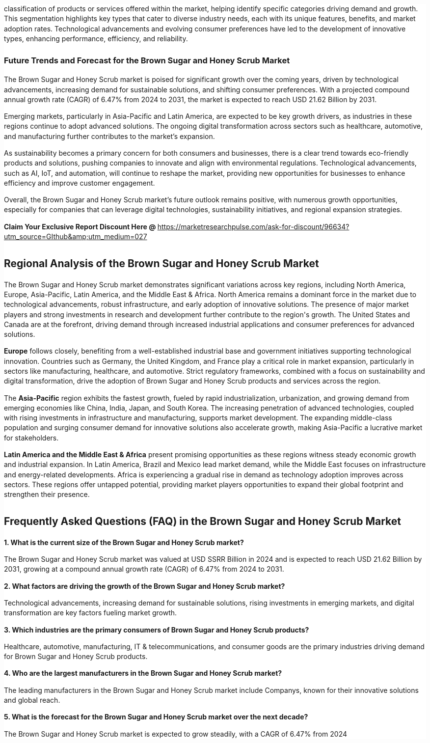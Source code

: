 classification of products or services offered within the market, helping identify specific categories driving demand and growth. This segmentation highlights key types that cater to diverse industry needs, each with its unique features, benefits, and market adoption rates. Technological advancements and evolving consumer preferences have led to the development of innovative types, enhancing performance, efficiency, and reliability.</p><h3>Future Trends and Forecast for the Brown Sugar and Honey Scrub Market</h3><p>The Brown Sugar and Honey Scrub market is poised for significant growth over the coming years, driven by technological advancements, increasing demand for sustainable solutions, and shifting consumer preferences. With a projected compound annual growth rate (CAGR) of 6.47% from 2024 to 2031, the market is expected to reach USD 21.62 Billion by 2031.</p><p>Emerging markets, particularly in Asia-Pacific and Latin America, are expected to be key growth drivers, as industries in these regions continue to adopt advanced solutions. The ongoing digital transformation across sectors such as healthcare, automotive, and manufacturing further contributes to the market&rsquo;s expansion.</p><p>As sustainability becomes a primary concern for both consumers and businesses, there is a clear trend towards eco-friendly products and solutions, pushing companies to innovate and align with environmental regulations. Technological advancements, such as AI, IoT, and automation, will continue to reshape the market, providing new opportunities for businesses to enhance efficiency and improve customer engagement.</p><p>Overall, the Brown Sugar and Honey Scrub market&rsquo;s future outlook remains positive, with numerous growth opportunities, especially for companies that can leverage digital technologies, sustainability initiatives, and regional expansion strategies.</p><p><strong>Claim Your Exclusive Report Discount Here @ </strong><a href="https://marketresearchpulse.com/ask-for-discount/96634?utm_source=GIthub&amp;utm_medium=027">https://marketresearchpulse.com/ask-for-discount/96634?utm_source=GIthub&amp;utm_medium=027</a></p><h2><strong>Regional Analysis of the Brown Sugar and Honey Scrub Market</strong></h2><p>The Brown Sugar and Honey Scrub market demonstrates significant variations across key regions, including North America, Europe, Asia-Pacific, Latin America, and the Middle East &amp; Africa. North America remains a dominant force in the market due to technological advancements, robust infrastructure, and early adoption of innovative solutions. The presence of major market players and strong investments in research and development further contribute to the region's growth. The United States and Canada are at the forefront, driving demand through increased industrial applications and consumer preferences for advanced solutions.</p><p><strong>Europe</strong> follows closely, benefiting from a well-established industrial base and government initiatives supporting technological innovation. Countries such as Germany, the United Kingdom, and France play a critical role in market expansion, particularly in sectors like manufacturing, healthcare, and automotive. Strict regulatory frameworks, combined with a focus on sustainability and digital transformation, drive the adoption of Brown Sugar and Honey Scrub products and services across the region.</p><p>The <strong>Asia-Pacific</strong> region exhibits the fastest growth, fueled by rapid industrialization, urbanization, and growing demand from emerging economies like China, India, Japan, and South Korea. The increasing penetration of advanced technologies, coupled with rising investments in infrastructure and manufacturing, supports market development. The expanding middle-class population and surging consumer demand for innovative solutions also accelerate growth, making Asia-Pacific a lucrative market for stakeholders.</p><p><strong>Latin America and the Middle East &amp; Africa</strong> present promising opportunities as these regions witness steady economic growth and industrial expansion. In Latin America, Brazil and Mexico lead market demand, while the Middle East focuses on infrastructure and energy-related developments. Africa is experiencing a gradual rise in demand as technology adoption improves across sectors. These regions offer untapped potential, providing market players opportunities to expand their global footprint and strengthen their presence.</p><h2><strong>Frequently Asked Questions (FAQ) in the Brown Sugar and Honey Scrub Market</strong></h2><p><strong>1. What is the current size of the Brown Sugar and Honey Scrub market?</strong></p><p>The Brown Sugar and Honey Scrub market was valued at USD SSRR Billion in 2024 and is expected to reach USD 21.62 Billion by 2031, growing at a compound annual growth rate (CAGR) of 6.47% from 2024 to 2031.</p><p><strong>2. What factors are driving the growth of the Brown Sugar and Honey Scrub market?</strong></p><p>Technological advancements, increasing demand for sustainable solutions, rising investments in emerging markets, and digital transformation are key factors fueling market growth.</p><p><strong>3. Which industries are the primary consumers of Brown Sugar and Honey Scrub products?</strong></p><p>Healthcare, automotive, manufacturing, IT &amp; telecommunications, and consumer goods are the primary industries driving demand for Brown Sugar and Honey Scrub products.</p><p><strong>4. Who are the largest manufacturers in the Brown Sugar and Honey Scrub market?</strong></p><p>The leading manufacturers in the Brown Sugar and Honey Scrub market include Companys, known for their innovative solutions and global reach.</p><p><strong>5. What is the forecast for the Brown Sugar and Honey Scrub market over the next decade?</strong></p><p>The Brown Sugar and Honey Scrub market is expected to grow steadily, with a CAGR of 6.47% from 2024